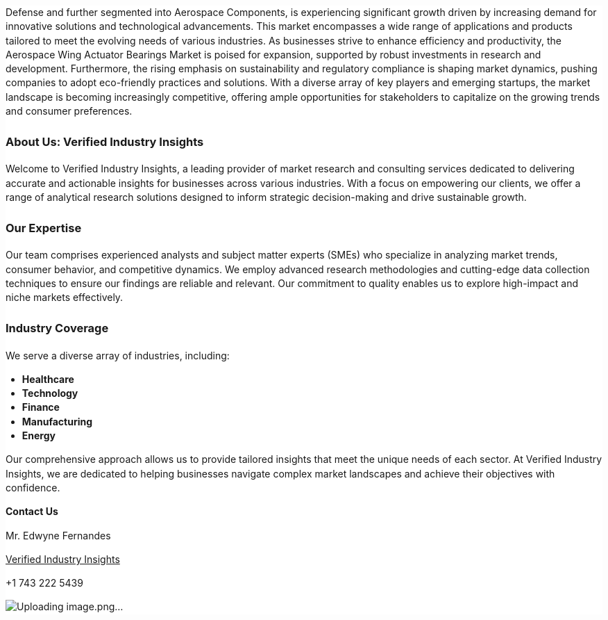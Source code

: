 Defense and further segmented into Aerospace Components, is experiencing significant growth driven by increasing demand for innovative solutions and technological advancements. This market encompasses a wide range of applications and products tailored to meet the evolving needs of various industries. As businesses strive to enhance efficiency and productivity, the Aerospace Wing Actuator Bearings Market is poised for expansion, supported by robust investments in research and development. Furthermore, the rising emphasis on sustainability and regulatory compliance is shaping market dynamics, pushing companies to adopt eco-friendly practices and solutions. With a diverse array of key players and emerging startups, the market landscape is becoming increasingly competitive, offering ample opportunities for stakeholders to capitalize on the growing trends and consumer preferences.</p><h3>About Us: Verified Industry Insights</h3><p>Welcome to Verified Industry Insights, a leading provider of market research and consulting services dedicated to delivering accurate and actionable insights for businesses across various industries. With a focus on empowering our clients, we offer a range of analytical research solutions designed to inform strategic decision-making and drive sustainable growth.</p><h3>Our Expertise</h3><p>Our team comprises experienced analysts and subject matter experts (SMEs) who specialize in analyzing market trends, consumer behavior, and competitive dynamics. We employ advanced research methodologies and cutting-edge data collection techniques to ensure our findings are reliable and relevant. Our commitment to quality enables us to explore high-impact and niche markets effectively.</p><h3>Industry Coverage</h3><p>We serve a diverse array of industries, including:</p><ul><li><strong>Healthcare</strong></li><li><strong>Technology</strong></li><li><strong>Finance</strong></li><li><strong>Manufacturing</strong></li><li><strong>Energy</strong></li></ul><p>Our comprehensive approach allows us to provide tailored insights that meet the unique needs of each sector. At Verified Industry Insights, we are dedicated to helping businesses navigate complex market landscapes and achieve their objectives with confidence.</p><p><strong>Contact Us</strong></p><p>Mr. Edwyne Fernandes</p><p><a href="https://www.verifiedindustryinsights.com/">Verified Industry Insights</a></p><p>+1 743 222 5439</p>
![Uploading image.png…]()
